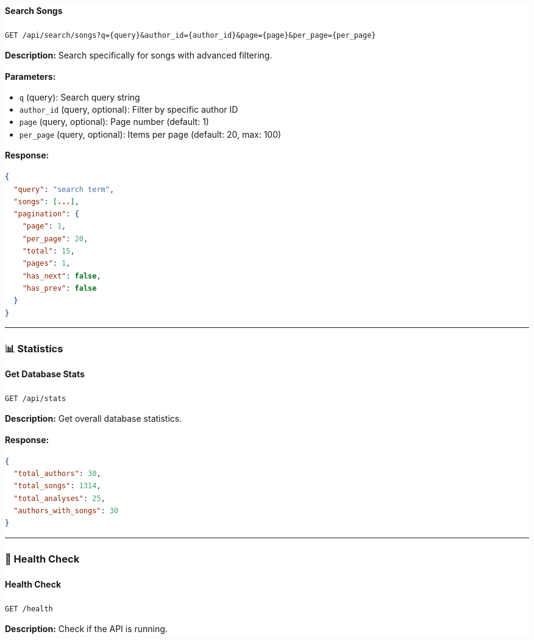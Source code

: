 #### Search Songs
```http
GET /api/search/songs?q={query}&author_id={author_id}&page={page}&per_page={per_page}
```
**Description:** Search specifically for songs with advanced filtering.

**Parameters:**
- `q` (query): Search query string
- `author_id` (query, optional): Filter by specific author ID
- `page` (query, optional): Page number (default: 1)
- `per_page` (query, optional): Items per page (default: 20, max: 100)

**Response:**
```json
{
  "query": "search term",
  "songs": [...],
  "pagination": {
    "page": 1,
    "per_page": 20,
    "total": 15,
    "pages": 1,
    "has_next": false,
    "has_prev": false
  }
}
```

---

### 📊 Statistics

#### Get Database Stats
```http
GET /api/stats
```
**Description:** Get overall database statistics.

**Response:**
```json
{
  "total_authors": 30,
  "total_songs": 1314,
  "total_analyses": 25,
  "authors_with_songs": 30
}
```

---

### 🏥 Health Check

#### Health Check
```http
GET /health
```
**Description:** Check if the API is running.

